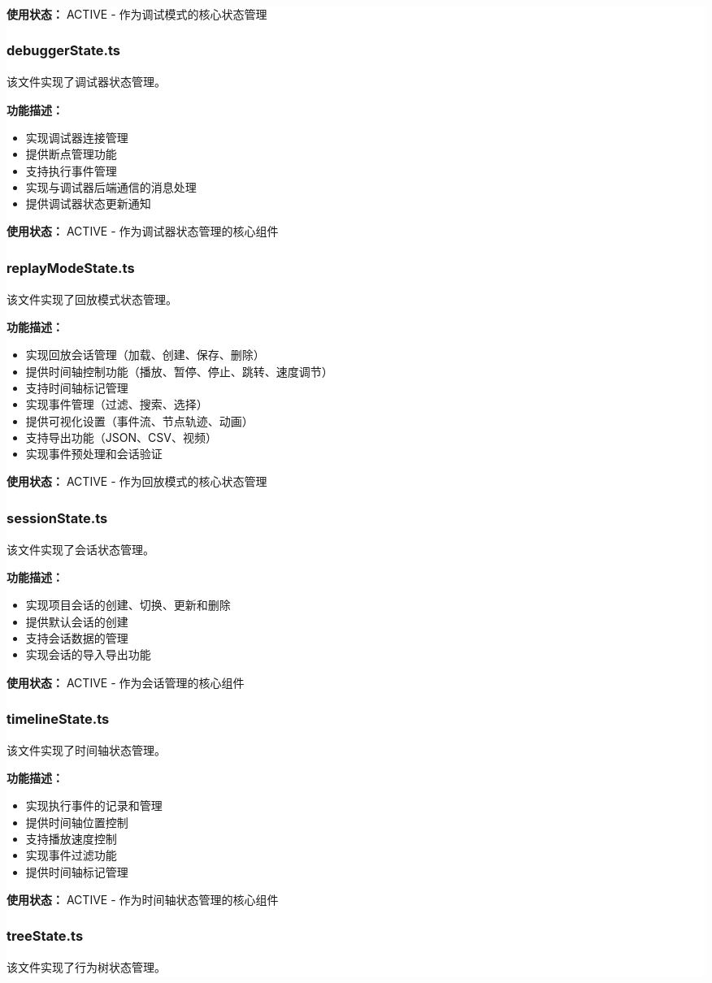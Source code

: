 **使用状态：** ACTIVE - 作为调试模式的核心状态管理

### debuggerState.ts
该文件实现了调试器状态管理。

**功能描述：**
- 实现调试器连接管理
- 提供断点管理功能
- 支持执行事件管理
- 实现与调试器后端通信的消息处理
- 提供调试器状态更新通知

**使用状态：** ACTIVE - 作为调试器状态管理的核心组件

### replayModeState.ts
该文件实现了回放模式状态管理。

**功能描述：**
- 实现回放会话管理（加载、创建、保存、删除）
- 提供时间轴控制功能（播放、暂停、停止、跳转、速度调节）
- 支持时间轴标记管理
- 实现事件管理（过滤、搜索、选择）
- 提供可视化设置（事件流、节点轨迹、动画）
- 支持导出功能（JSON、CSV、视频）
- 实现事件预处理和会话验证

**使用状态：** ACTIVE - 作为回放模式的核心状态管理

### sessionState.ts
该文件实现了会话状态管理。

**功能描述：**
- 实现项目会话的创建、切换、更新和删除
- 提供默认会话的创建
- 支持会话数据的管理
- 实现会话的导入导出功能

**使用状态：** ACTIVE - 作为会话管理的核心组件

### timelineState.ts
该文件实现了时间轴状态管理。

**功能描述：**
- 实现执行事件的记录和管理
- 提供时间轴位置控制
- 支持播放速度控制
- 实现事件过滤功能
- 提供时间轴标记管理

**使用状态：** ACTIVE - 作为时间轴状态管理的核心组件

### treeState.ts
该文件实现了行为树状态管理。
